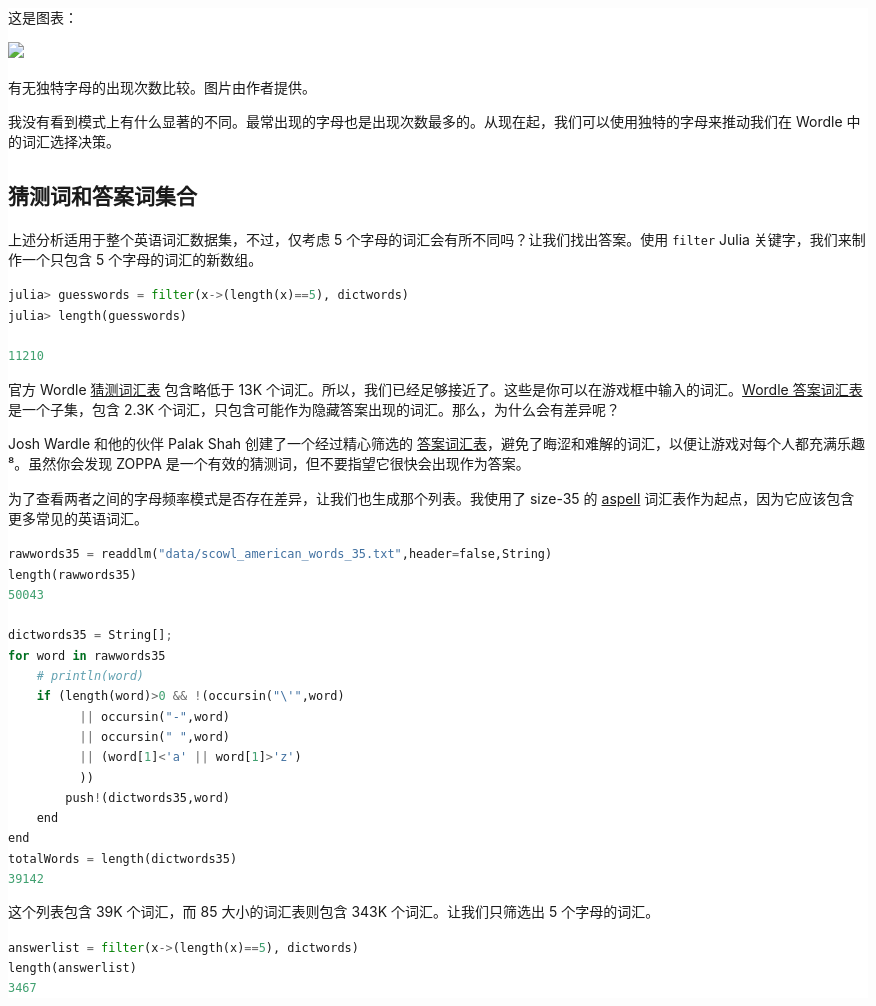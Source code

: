 这是图表：

![](../Images/a8a15e3bb31ef34fd45d8ad903d33058.png)

有无独特字母的出现次数比较。图片由作者提供。

我没有看到模式上有什么显著的不同。最常出现的字母也是出现次数最多的。从现在起，我们可以使用独特的字母来推动我们在 Wordle 中的词汇选择决策。

## 猜测词和答案词集合

上述分析适用于整个英语词汇数据集，不过，仅考虑 5 个字母的词汇会有所不同吗？让我们找出答案。使用 `filter` Julia 关键字，我们来制作一个只包含 5 个字母的词汇的新数组。

```py
julia> guesswords = filter(x->(length(x)==5), dictwords)
julia> length(guesswords)

11210
```

官方 Wordle [猜测词汇表](https://github.com/tabatkins/wordle-list/blob/main/words) 包含略低于 13K 个词汇。所以，我们已经足够接近了。这些是你可以在游戏框中输入的词汇。[Wordle 答案词汇表](https://www.wordunscrambler.net/word-list/wordle-word-list) 是一个子集，包含 2.3K 个词汇，只包含可能作为隐藏答案出现的词汇。那么，为什么会有差异呢？

Josh Wardle 和他的伙伴 Palak Shah 创建了一个经过精心筛选的 [答案词汇表](https://www.wordunscrambler.net/word-list/wordle-word-list)，避免了晦涩和难解的词汇，以便让游戏对每个人都充满乐趣⁸。虽然你会发现 ZOPPA 是一个有效的猜测词，但不要指望它很快会出现作为答案。

为了查看两者之间的字母频率模式是否存在差异，让我们也生成那个列表。我使用了 size-35 的 [aspell](http://app.aspell.net/create) 词汇表作为起点，因为它应该包含更多常见的英语词汇。

```py
rawwords35 = readdlm("data/scowl_american_words_35.txt",header=false,String)
length(rawwords35)
50043

dictwords35 = String[];
for word in rawwords35
    # println(word)
    if (length(word)>0 && !(occursin("\'",word) 
          || occursin("-",word) 
          || occursin(" ",word)
          || (word[1]<'a' || word[1]>'z')
          ))
        push!(dictwords35,word)
    end
end
totalWords = length(dictwords35)
39142
```

这个列表包含 39K 个词汇，而 85 大小的词汇表则包含 343K 个词汇。让我们只筛选出 5 个字母的词汇。

```py
answerlist = filter(x->(length(x)==5), dictwords)
length(answerlist)
3467
```
